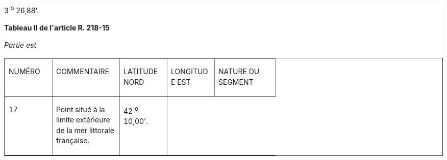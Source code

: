 3
          <sup>o</sup> 26,88'.

</td>
      <td valign="top">
    </td></tr>
  </tbody>
</table>

**Tableau II de l'article R. 218-15**

_Partie est_

<table border="1" cellspacing="1" cellpadding="0">
  <thead>
    <tr>
      <td width="78">

NUMÉRO

</td>
      <td width="117">

COMMENTAIRE

</td>
      <td width="78">

LATITUDE NORD

</td>
      <td width="78">

LONGITUDE EST

</td>
      <td width="104">

NATURE DU SEGMENT

</td>
    </tr>
  </thead>
  <tbody>
    <tr>
      <td valign="top">

17

</td>
      <td valign="top">

Point situé à la limite extérieure de la mer littorale française.

</td>
      <td valign="top">

42
          <sup>o</sup> 10,00'.
